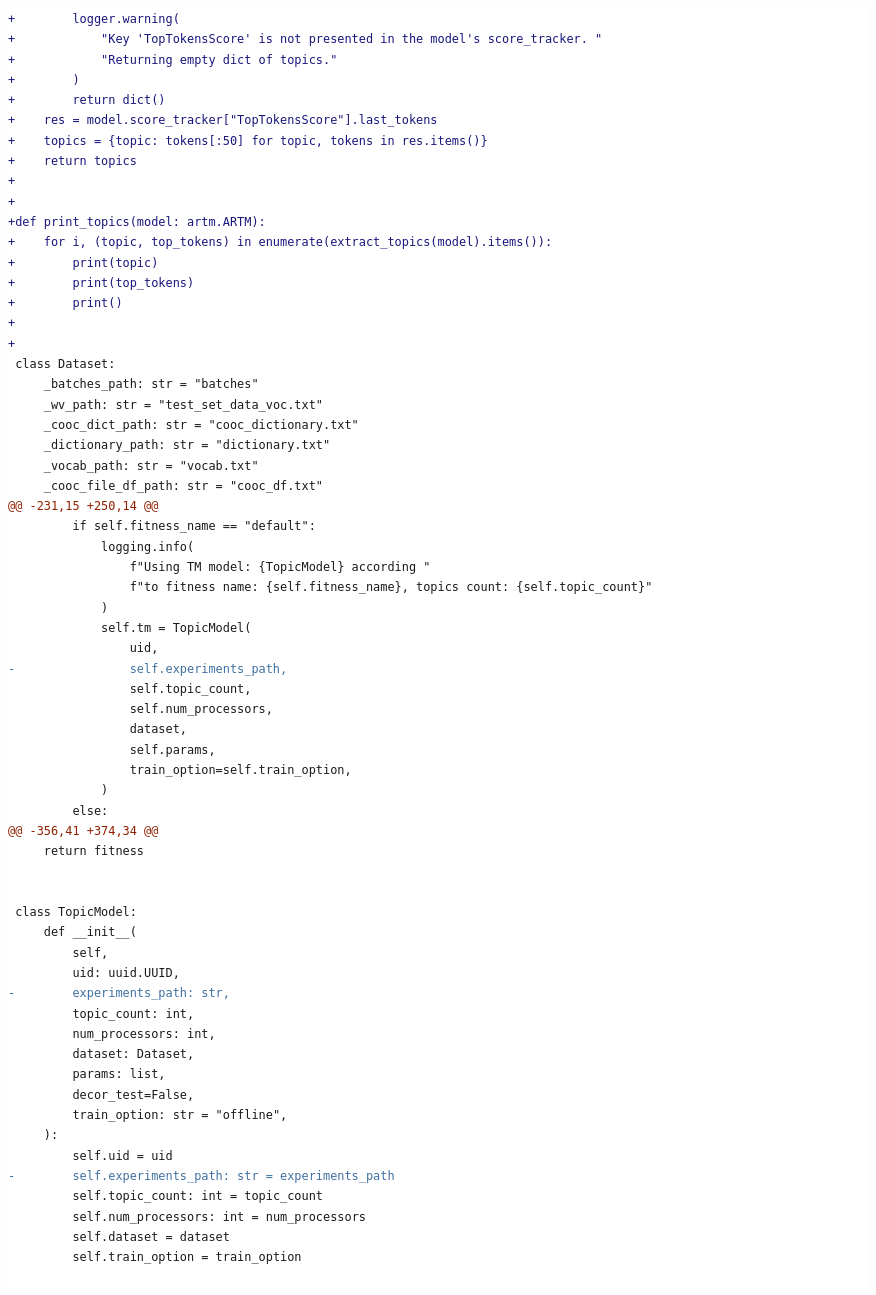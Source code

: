```diff
+        logger.warning(
+            "Key 'TopTokensScore' is not presented in the model's score_tracker. "
+            "Returning empty dict of topics."
+        )
+        return dict()
+    res = model.score_tracker["TopTokensScore"].last_tokens
+    topics = {topic: tokens[:50] for topic, tokens in res.items()}
+    return topics
+
+
+def print_topics(model: artm.ARTM):
+    for i, (topic, top_tokens) in enumerate(extract_topics(model).items()):
+        print(topic)
+        print(top_tokens)
+        print()
+
+
 class Dataset:
     _batches_path: str = "batches"
     _wv_path: str = "test_set_data_voc.txt"
     _cooc_dict_path: str = "cooc_dictionary.txt"
     _dictionary_path: str = "dictionary.txt"
     _vocab_path: str = "vocab.txt"
     _cooc_file_df_path: str = "cooc_df.txt"
@@ -231,15 +250,14 @@
         if self.fitness_name == "default":
             logging.info(
                 f"Using TM model: {TopicModel} according "
                 f"to fitness name: {self.fitness_name}, topics count: {self.topic_count}"
             )
             self.tm = TopicModel(
                 uid,
-                self.experiments_path,
                 self.topic_count,
                 self.num_processors,
                 dataset,
                 self.params,
                 train_option=self.train_option,
             )
         else:
@@ -356,41 +374,34 @@
     return fitness
 
 
 class TopicModel:
     def __init__(
         self,
         uid: uuid.UUID,
-        experiments_path: str,
         topic_count: int,
         num_processors: int,
         dataset: Dataset,
         params: list,
         decor_test=False,
         train_option: str = "offline",
     ):
         self.uid = uid
-        self.experiments_path: str = experiments_path
         self.topic_count: int = topic_count
         self.num_processors: int = num_processors
         self.dataset = dataset
         self.train_option = train_option
 
```

 [//]: # (## Dataset and )
 [//]: # (## Dataset and )